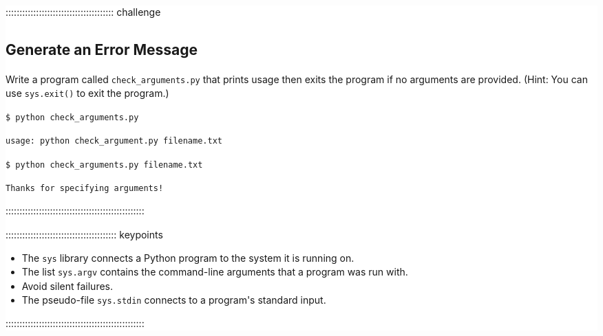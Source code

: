 :::::::::::::::::::::::::::::::::::::::  challenge

## Generate an Error Message

Write a program called `check_arguments.py` that prints usage
then exits the program if no arguments are provided.
(Hint: You can use `sys.exit()` to exit the program.)

```bash
$ python check_arguments.py
```

```output
usage: python check_argument.py filename.txt
```

```bash
$ python check_arguments.py filename.txt
```

```output
Thanks for specifying arguments!
```

::::::::::::::::::::::::::::::::::::::::::::::::::



:::::::::::::::::::::::::::::::::::::::: keypoints

- The `sys` library connects a Python program to the system it is running on.
- The list `sys.argv` contains the command-line arguments that a program was run with.
- Avoid silent failures.
- The pseudo-file `sys.stdin` connects to a program's standard input.

::::::::::::::::::::::::::::::::::::::::::::::::::



